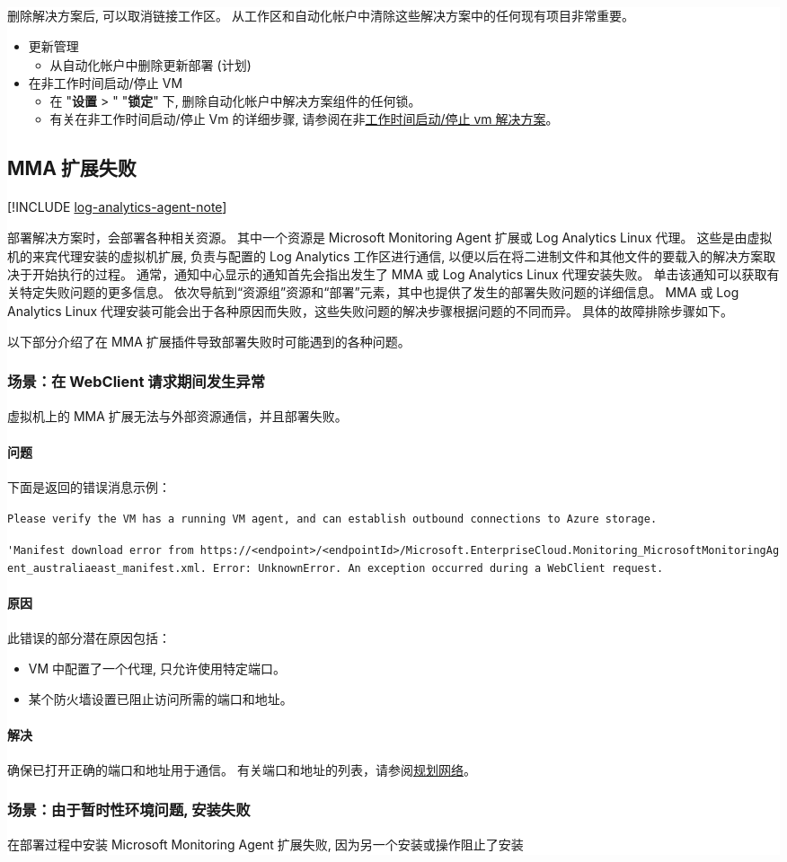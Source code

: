 删除解决方案后, 可以取消链接工作区。 从工作区和自动化帐户中清除这些解决方案中的任何现有项目非常重要。  

* 更新管理
  * 从自动化帐户中删除更新部署 (计划)
* 在非工作时间启动/停止 VM
  * 在 "**设置** > " "**锁定**" 下, 删除自动化帐户中解决方案组件的任何锁。
  * 有关在非工作时间启动/停止 Vm 的详细步骤, 请参阅在非[工作时间启动/停止 vm 解决方案](../automation-solution-vm-management.md##remove-the-solution)。

## <a name="mma-extension-failures"></a>MMA 扩展失败

[!INCLUDE [log-analytics-agent-note](../../../includes/log-analytics-agent-note.md)] 

部署解决方案时，会部署各种相关资源。 其中一个资源是 Microsoft Monitoring Agent 扩展或 Log Analytics Linux 代理。 这些是由虚拟机的来宾代理安装的虚拟机扩展, 负责与配置的 Log Analytics 工作区进行通信, 以便以后在将二进制文件和其他文件的要载入的解决方案取决于开始执行的过程。
通常，通知中心显示的通知首先会指出发生了 MMA 或 Log Analytics Linux 代理安装失败。 单击该通知可以获取有关特定失败问题的更多信息。 依次导航到“资源组”资源和“部署”元素，其中也提供了发生的部署失败问题的详细信息。
MMA 或 Log Analytics Linux 代理安装可能会出于各种原因而失败，这些失败问题的解决步骤根据问题的不同而异。 具体的故障排除步骤如下。

以下部分介绍了在 MMA 扩展插件导致部署失败时可能遇到的各种问题。

### <a name="webclient-exception"></a>场景：在 WebClient 请求期间发生异常

虚拟机上的 MMA 扩展无法与外部资源通信，并且部署失败。

#### <a name="issue"></a>问题

下面是返回的错误消息示例：

```error
Please verify the VM has a running VM agent, and can establish outbound connections to Azure storage.
```

```error
'Manifest download error from https://<endpoint>/<endpointId>/Microsoft.EnterpriseCloud.Monitoring_MicrosoftMonitoringAgent_australiaeast_manifest.xml. Error: UnknownError. An exception occurred during a WebClient request.
```

#### <a name="cause"></a>原因

此错误的部分潜在原因包括：

* VM 中配置了一个代理, 只允许使用特定端口。

* 某个防火墙设置已阻止访问所需的端口和地址。

#### <a name="resolution"></a>解决

确保已打开正确的端口和地址用于通信。 有关端口和地址的列表，请参阅[规划网络](../automation-hybrid-runbook-worker.md#network-planning)。

### <a name="transient-environment-issue"></a>场景：由于暂时性环境问题, 安装失败

在部署过程中安装 Microsoft Monitoring Agent 扩展失败, 因为另一个安装或操作阻止了安装
